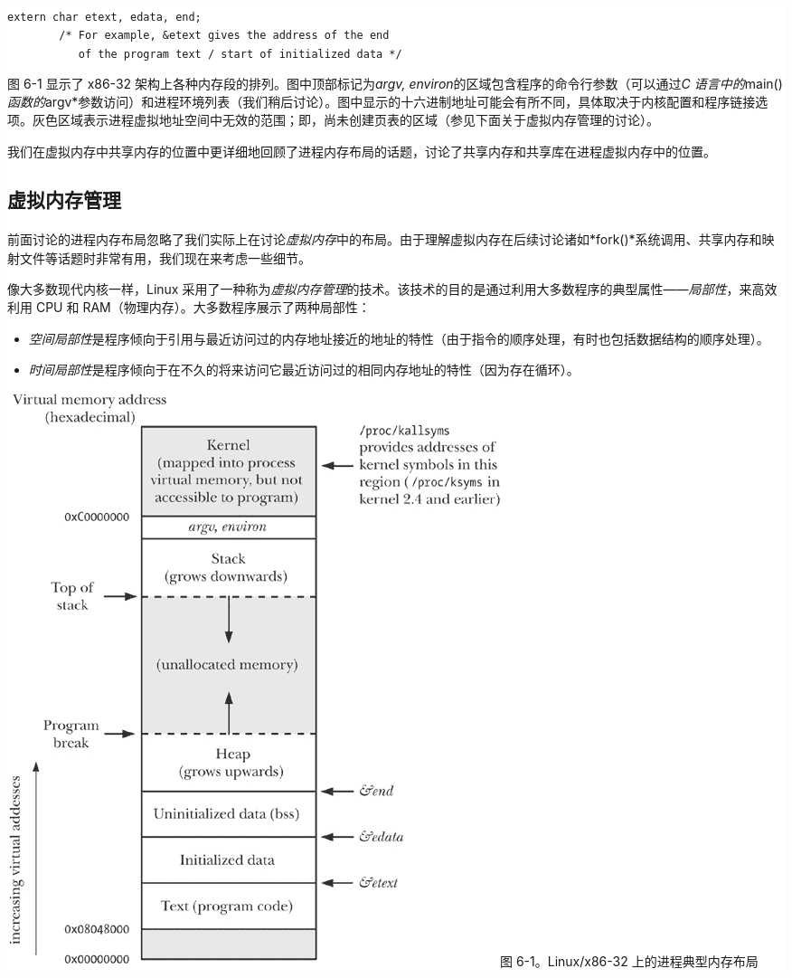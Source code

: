 ```
extern char etext, edata, end;
        /* For example, &etext gives the address of the end
           of the program text / start of initialized data */
```

图 6-1 显示了 x86-32 架构上各种内存段的排列。图中顶部标记为*argv, environ*的区域包含程序的命令行参数（可以通过*C 语言中的*main()*函数的*argv*参数访问）和进程环境列表（我们稍后讨论）。图中显示的十六进制地址可能会有所不同，具体取决于内核配置和程序链接选项。灰色区域表示进程虚拟地址空间中无效的范围；即，尚未创建页表的区域（参见下面关于虚拟内存管理的讨论）。

我们在虚拟内存中共享内存的位置中更详细地回顾了进程内存布局的话题，讨论了共享内存和共享库在进程虚拟内存中的位置。

## 虚拟内存管理

前面讨论的进程内存布局忽略了我们实际上在讨论*虚拟内存*中的布局。由于理解虚拟内存在后续讨论诸如*fork()*系统调用、共享内存和映射文件等话题时非常有用，我们现在来考虑一些细节。

像大多数现代内核一样，Linux 采用了一种称为*虚拟内存管理*的技术。该技术的目的是通过利用大多数程序的典型属性——*局部性*，来高效利用 CPU 和 RAM（物理内存）。大多数程序展示了两种局部性：

+   *空间局部性*是程序倾向于引用与最近访问过的内存地址接近的地址的特性（由于指令的顺序处理，有时也包括数据结构的顺序处理）。

+   *时间局部性*是程序倾向于在不久的将来访问它最近访问过的相同内存地址的特性（因为存在循环）。

![Linux/x86-32 上的进程典型内存布局](img/06-1_PROCESS-memory-layout.png.jpg)图 6-1。Linux/x86-32 上的进程典型内存布局
